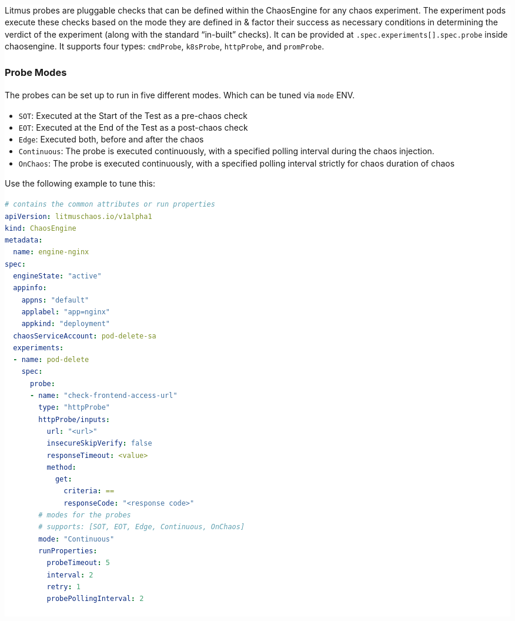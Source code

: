 Litmus probes are pluggable checks that can be defined within the ChaosEngine for any chaos experiment. The experiment pods execute these checks based on the mode they are defined in & factor their success as necessary conditions in determining the verdict of the experiment (along with the standard “in-built” checks).
It can be provided at `.spec.experiments[].spec.probe` inside chaosengine. 
It supports four types: `cmdProbe`, `k8sProbe`, `httpProbe`, and `promProbe`.

### Probe Modes

The probes can be set up to run in five different modes. Which can be tuned via `mode` ENV. 
- `SOT`: Executed at the Start of the Test as a pre-chaos check
- `EOT`: Executed at the End of the Test as a post-chaos check
- `Edge`: Executed both, before and after the chaos
- `Continuous`: The probe is executed continuously, with a specified polling interval during the chaos injection.
- `OnChaos`: The probe is executed continuously, with a specified polling interval strictly for chaos duration of chaos

Use the following example to tune this:

[embedmd]:# (https://raw.githubusercontent.com/litmuschaos/litmus/master/mkdocs/docs/experiments/concepts/chaos-resources/probes/common/probe-modes.yaml yaml)
```yaml
# contains the common attributes or run properties
apiVersion: litmuschaos.io/v1alpha1
kind: ChaosEngine
metadata:
  name: engine-nginx
spec:
  engineState: "active"
  appinfo:
    appns: "default"
    applabel: "app=nginx"
    appkind: "deployment"
  chaosServiceAccount: pod-delete-sa
  experiments:
  - name: pod-delete
    spec:
      probe:
      - name: "check-frontend-access-url"
        type: "httpProbe"
        httpProbe/inputs:
          url: "<url>"
          insecureSkipVerify: false
          responseTimeout: <value>
          method:
            get: 
              criteria: ==
              responseCode: "<response code>"
        # modes for the probes
        # supports: [SOT, EOT, Edge, Continuous, OnChaos]
        mode: "Continuous"
        runProperties:
          probeTimeout: 5 
          interval: 2 
          retry: 1
          probePollingInterval: 2
         
```
